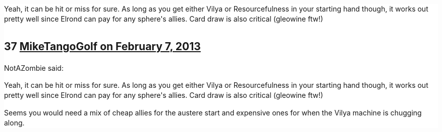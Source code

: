 Yeah, it can be hit or miss for sure. As long as you get either Vilya or Resourcefulness in your starting hand though, it works out pretty well since Elrond can pay for any sphere's allies. Card draw is also critical (gleowine ftw!)

## 37 [MikeTangoGolf on February 7, 2013](https://community.fantasyflightgames.com/topic/78254-an-open-letter-to-caleb-grace-more-secrecy-please/?do=findComment&comment=759910)

NotAZombie said:

Yeah, it can be hit or miss for sure. As long as you get either Vilya or Resourcefulness in your starting hand though, it works out pretty well since Elrond can pay for any sphere's allies. Card draw is also critical (gleowine ftw!)



Seems you would need a mix of cheap allies for the austere start and expensive ones for when the Vilya machine is chugging along.

